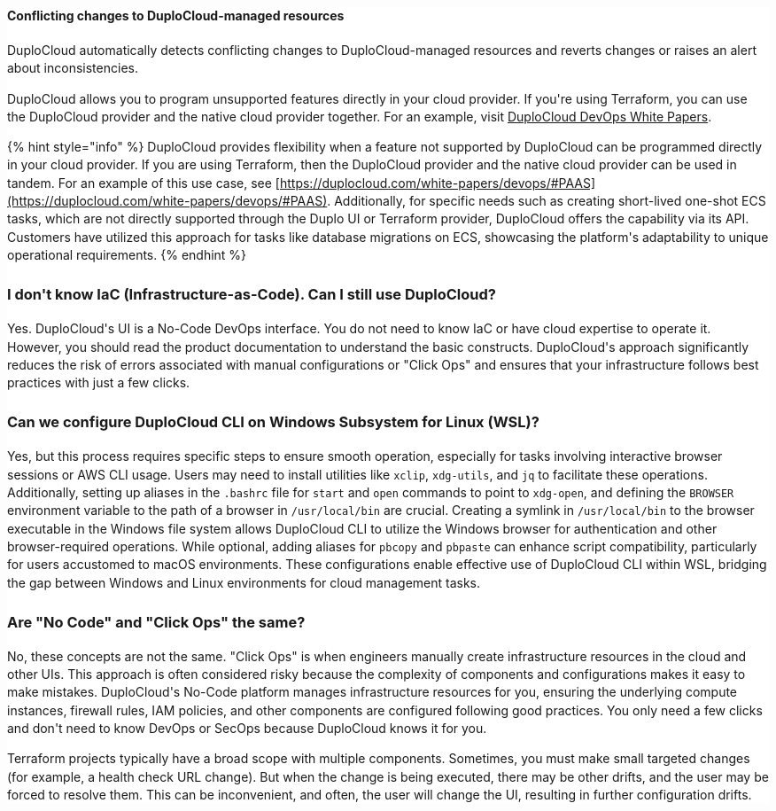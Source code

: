 #### Conflicting changes to DuploCloud-managed resources

DuploCloud automatically detects conflicting changes to DuploCloud-managed resources and reverts changes or raises an alert about inconsistencies.

DuploCloud allows you to program unsupported features directly in your cloud provider. If you're using Terraform, you can use the DuploCloud provider and the native cloud provider together. For an example, visit [DuploCloud DevOps White Papers](https://duplocloud.com/white-papers/devops/#PAAS).

{% hint style="info" %}
DuploCloud provides flexibility when a feature not supported by DuploCloud can be programmed directly in your cloud provider. If you are using Terraform, then the DuploCloud provider and the native cloud provider can be used in tandem. For an example of this use case, see [https://duplocloud.com/white-papers/devops/#PAAS](https://duplocloud.com/white-papers/devops/#PAAS). Additionally, for specific needs such as creating short-lived one-shot ECS tasks, which are not directly supported through the Duplo UI or Terraform provider, DuploCloud offers the capability via its API. Customers have utilized this approach for tasks like database migrations on ECS, showcasing the platform's adaptability to unique operational requirements.
{% endhint %}

### I don't know IaC (Infrastructure-as-Code). Can I still use DuploCloud?

Yes. DuploCloud's UI is a No-Code DevOps interface. You do not need to know IaC or have cloud expertise to operate it. However, you should read the product documentation to understand the basic constructs. DuploCloud's approach significantly reduces the risk of errors associated with manual configurations or "Click Ops" and ensures that your infrastructure follows best practices with just a few clicks.

### Can we configure DuploCloud CLI on Windows Subsystem for Linux (WSL)?

Yes, but this process requires specific steps to ensure smooth operation, especially for tasks involving interactive browser sessions or AWS CLI usage. Users may need to install utilities like `xclip`, `xdg-utils`, and `jq` to facilitate these operations. Additionally, setting up aliases in the `.bashrc` file for `start` and `open` commands to point to `xdg-open`, and defining the `BROWSER` environment variable to the path of a browser in `/usr/local/bin` are crucial. Creating a symlink in `/usr/local/bin` to the browser executable in the Windows file system allows DuploCloud CLI to utilize the Windows browser for authentication and other browser-required operations. While optional, adding aliases for `pbcopy` and `pbpaste` can enhance script compatibility, particularly for users accustomed to macOS environments. These configurations enable effective use of DuploCloud CLI within WSL, bridging the gap between Windows and Linux environments for cloud management tasks.

### Are "No Code" and "Click Ops" the same?

No, these concepts are not the same. "Click Ops" is when engineers manually create infrastructure resources in the cloud and other UIs. This approach is often considered risky because the complexity of components and configurations makes it easy to make mistakes. DuploCloud's No-Code platform manages infrastructure resources for you, ensuring the underlying compute instances, firewall rules, IAM policies, and other components are configured following good practices. You only need a few clicks and don't need to know DevOps or SecOps because DuploCloud knows it for you.

Terraform projects typically have a broad scope with multiple components. Sometimes, you must make small targeted changes (for example, a health check URL change). But when the change is being executed, there may be other drifts, and the user may be forced to resolve them. This can be inconvenient, and often, the user will change the UI, resulting in further configuration drifts.
